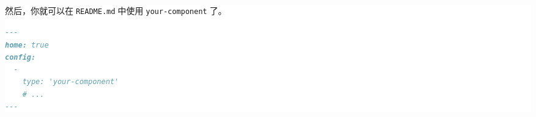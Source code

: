 然后，你就可以在 `README.md` 中使用 `your-component` 了。

```md
---
home: true
config:
  -
    type: 'your-component'
    # ...
---
```
